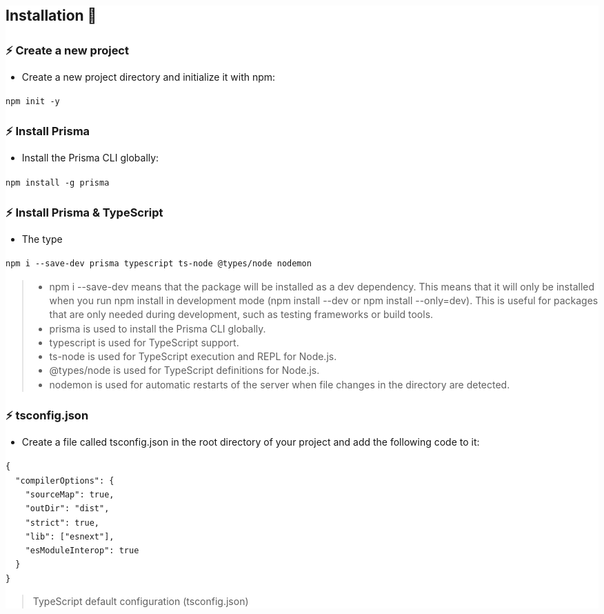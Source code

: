 



## Installation 🚀

### ⚡ Create a new project

- Create a new project directory and initialize it with npm:

```
npm init -y
```
### ⚡ Install Prisma

- Install the Prisma CLI globally:

```
npm install -g prisma
```
### ⚡ Install Prisma & TypeScript

- The type
```
npm i --save-dev prisma typescript ts-node @types/node nodemon
```
> - npm i --save-dev means that the package will be installed as a dev dependency. This means that it will only be installed when you run npm install in development mode (npm install --dev or npm install --only=dev). This is useful for packages that are only needed during development, such as testing frameworks or build tools.
> - prisma is used to install the Prisma CLI globally.
> - typescript is used for TypeScript support.
> - ts-node is used for TypeScript execution and REPL for Node.js.
> - @types/node is used for TypeScript definitions for Node.js.
> - nodemon is used for automatic restarts of the server when file changes in the directory are detected.

### ⚡ tsconfig.json

- Create a file called tsconfig.json in the root directory of your project and add the following code to it:

```
{
  "compilerOptions": {
    "sourceMap": true,
    "outDir": "dist",
    "strict": true,
    "lib": ["esnext"],
    "esModuleInterop": true
  }
}
```
> TypeScript default configuration (tsconfig.json)
